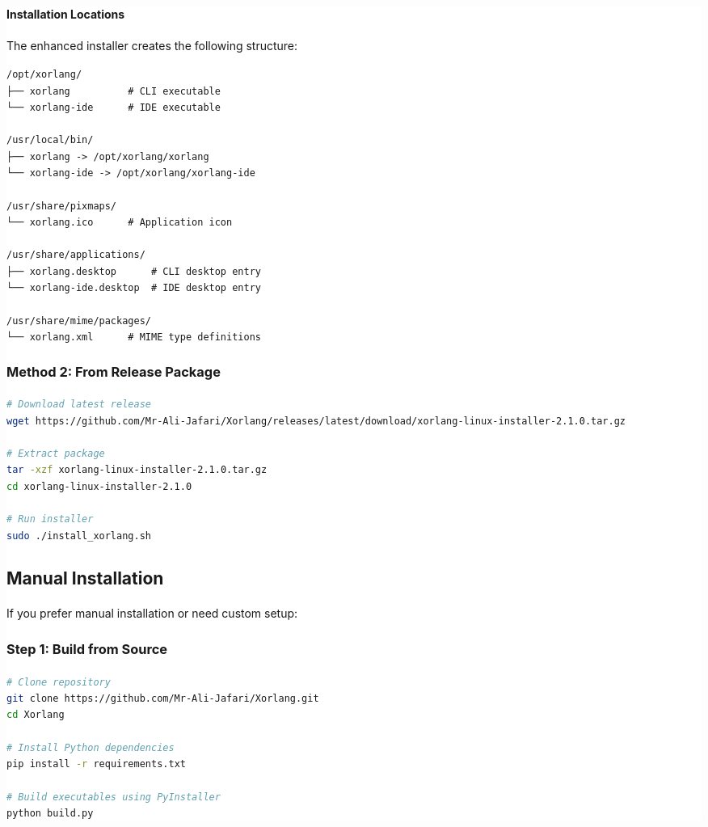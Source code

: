#### Installation Locations

The enhanced installer creates the following structure:

```
/opt/xorlang/
├── xorlang          # CLI executable
└── xorlang-ide      # IDE executable

/usr/local/bin/
├── xorlang -> /opt/xorlang/xorlang
└── xorlang-ide -> /opt/xorlang/xorlang-ide

/usr/share/pixmaps/
└── xorlang.ico      # Application icon

/usr/share/applications/
├── xorlang.desktop      # CLI desktop entry
└── xorlang-ide.desktop  # IDE desktop entry

/usr/share/mime/packages/
└── xorlang.xml      # MIME type definitions
```

### Method 2: From Release Package

```bash
# Download latest release
wget https://github.com/Mr-Ali-Jafari/Xorlang/releases/latest/download/xorlang-linux-installer-2.1.0.tar.gz

# Extract package
tar -xzf xorlang-linux-installer-2.1.0.tar.gz
cd xorlang-linux-installer-2.1.0

# Run installer
sudo ./install_xorlang.sh
```

## Manual Installation

If you prefer manual installation or need custom setup:

### Step 1: Build from Source

```bash
# Clone repository
git clone https://github.com/Mr-Ali-Jafari/Xorlang.git
cd Xorlang

# Install Python dependencies
pip install -r requirements.txt

# Build executables using PyInstaller
python build.py
```
